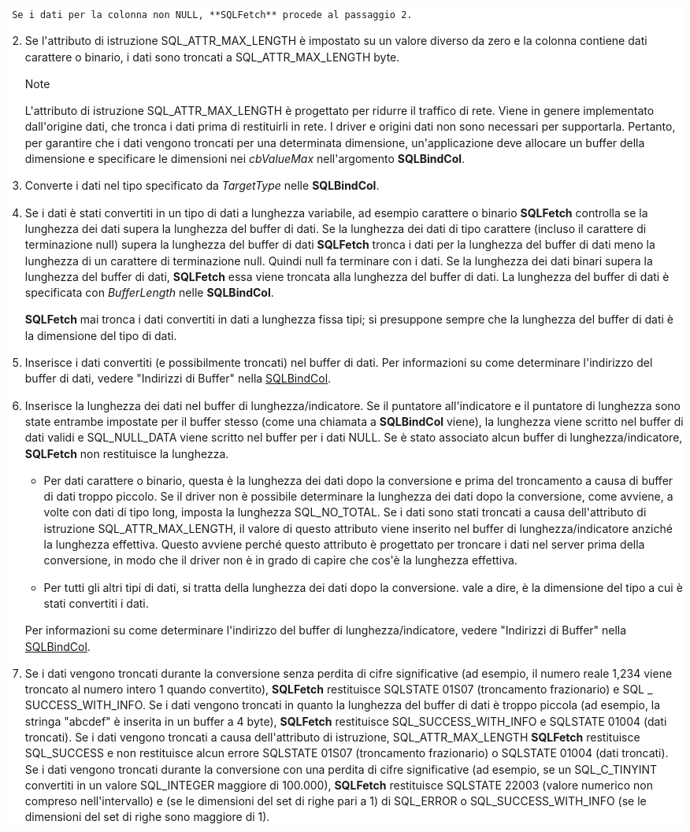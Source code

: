      Se i dati per la colonna non NULL, **SQLFetch** procede al passaggio 2.  
  
2.  Se l'attributo di istruzione SQL_ATTR_MAX_LENGTH è impostato su un valore diverso da zero e la colonna contiene dati carattere o binario, i dati sono troncati a SQL_ATTR_MAX_LENGTH byte.  
  
    > [!NOTE]  
    >  L'attributo di istruzione SQL_ATTR_MAX_LENGTH è progettato per ridurre il traffico di rete. Viene in genere implementato dall'origine dati, che tronca i dati prima di restituirli in rete. I driver e origini dati non sono necessari per supportarla. Pertanto, per garantire che i dati vengono troncati per una determinata dimensione, un'applicazione deve allocare un buffer della dimensione e specificare le dimensioni nei *cbValueMax* nell'argomento **SQLBindCol**.  
  
3.  Converte i dati nel tipo specificato da *TargetType* nelle **SQLBindCol**.  
  
4.  Se i dati è stati convertiti in un tipo di dati a lunghezza variabile, ad esempio carattere o binario **SQLFetch** controlla se la lunghezza dei dati supera la lunghezza del buffer di dati. Se la lunghezza dei dati di tipo carattere (incluso il carattere di terminazione null) supera la lunghezza del buffer di dati **SQLFetch** tronca i dati per la lunghezza del buffer di dati meno la lunghezza di un carattere di terminazione null. Quindi null fa terminare con i dati. Se la lunghezza dei dati binari supera la lunghezza del buffer di dati, **SQLFetch** essa viene troncata alla lunghezza del buffer di dati. La lunghezza del buffer di dati è specificata con *BufferLength* nelle **SQLBindCol**.  
  
     **SQLFetch** mai tronca i dati convertiti in dati a lunghezza fissa tipi; si presuppone sempre che la lunghezza del buffer di dati è la dimensione del tipo di dati.  
  
5.  Inserisce i dati convertiti (e possibilmente troncati) nel buffer di dati. Per informazioni su come determinare l'indirizzo del buffer di dati, vedere "Indirizzi di Buffer" nella [SQLBindCol](../../../odbc/reference/syntax/sqlbindcol-function.md).  
  
6.  Inserisce la lunghezza dei dati nel buffer di lunghezza/indicatore. Se il puntatore all'indicatore e il puntatore di lunghezza sono state entrambe impostate per il buffer stesso (come una chiamata a **SQLBindCol** viene), la lunghezza viene scritto nel buffer di dati validi e SQL_NULL_DATA viene scritto nel buffer per i dati NULL. Se è stato associato alcun buffer di lunghezza/indicatore, **SQLFetch** non restituisce la lunghezza.  
  
    -   Per dati carattere o binario, questa è la lunghezza dei dati dopo la conversione e prima del troncamento a causa di buffer di dati troppo piccolo. Se il driver non è possibile determinare la lunghezza dei dati dopo la conversione, come avviene, a volte con dati di tipo long, imposta la lunghezza SQL_NO_TOTAL. Se i dati sono stati troncati a causa dell'attributo di istruzione SQL_ATTR_MAX_LENGTH, il valore di questo attributo viene inserito nel buffer di lunghezza/indicatore anziché la lunghezza effettiva. Questo avviene perché questo attributo è progettato per troncare i dati nel server prima della conversione, in modo che il driver non è in grado di capire che cos'è la lunghezza effettiva.  
  
    -   Per tutti gli altri tipi di dati, si tratta della lunghezza dei dati dopo la conversione. vale a dire, è la dimensione del tipo a cui è stati convertiti i dati.  
  
     Per informazioni su come determinare l'indirizzo del buffer di lunghezza/indicatore, vedere "Indirizzi di Buffer" nella [SQLBindCol](../../../odbc/reference/syntax/sqlbindcol-function.md).  
  
7.  Se i dati vengono troncati durante la conversione senza perdita di cifre significative (ad esempio, il numero reale 1,234 viene troncato al numero intero 1 quando convertito), **SQLFetch** restituisce SQLSTATE 01S07 (troncamento frazionario) e SQL _ SUCCESS_WITH_INFO. Se i dati vengono troncati in quanto la lunghezza del buffer di dati è troppo piccola (ad esempio, la stringa "abcdef" è inserita in un buffer a 4 byte), **SQLFetch** restituisce SQL_SUCCESS_WITH_INFO e SQLSTATE 01004 (dati troncati). Se i dati vengono troncati a causa dell'attributo di istruzione, SQL_ATTR_MAX_LENGTH **SQLFetch** restituisce SQL_SUCCESS e non restituisce alcun errore SQLSTATE 01S07 (troncamento frazionario) o SQLSTATE 01004 (dati troncati). Se i dati vengono troncati durante la conversione con una perdita di cifre significative (ad esempio, se un SQL_C_TINYINT convertiti in un valore SQL_INTEGER maggiore di 100.000), **SQLFetch** restituisce SQLSTATE 22003 (valore numerico non compreso nell'intervallo) e (se le dimensioni del set di righe pari a 1) di SQL_ERROR o SQL_SUCCESS_WITH_INFO (se le dimensioni del set di righe sono maggiore di 1).  
  